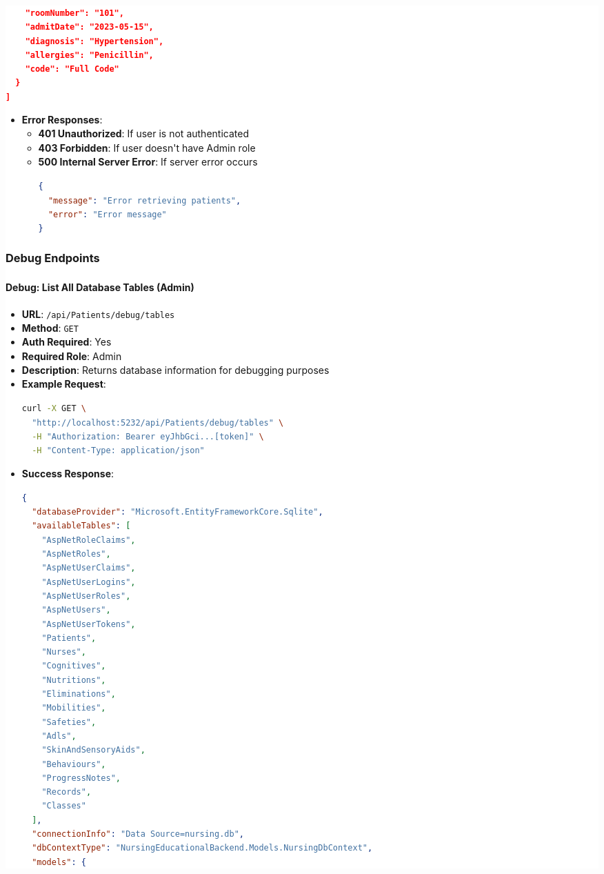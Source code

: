   ```json
      "roomNumber": "101",
      "admitDate": "2023-05-15",
      "diagnosis": "Hypertension",
      "allergies": "Penicillin",
      "code": "Full Code"
    }
  ]
  ```
- **Error Responses**:
  - **401 Unauthorized**: If user is not authenticated
  - **403 Forbidden**: If user doesn't have Admin role
  - **500 Internal Server Error**: If server error occurs
    ```json
    {
      "message": "Error retrieving patients",
      "error": "Error message"
    }
    ```

### Debug Endpoints

#### Debug: List All Database Tables (Admin)
- **URL**: `/api/Patients/debug/tables`
- **Method**: `GET`
- **Auth Required**: Yes
- **Required Role**: Admin
- **Description**: Returns database information for debugging purposes
- **Example Request**:
  ```bash
  curl -X GET \
    "http://localhost:5232/api/Patients/debug/tables" \
    -H "Authorization: Bearer eyJhbGci...[token]" \
    -H "Content-Type: application/json"
  ```
- **Success Response**: 
  ```json
  {
    "databaseProvider": "Microsoft.EntityFrameworkCore.Sqlite",
    "availableTables": [
      "AspNetRoleClaims",
      "AspNetRoles",
      "AspNetUserClaims",
      "AspNetUserLogins",
      "AspNetUserRoles",
      "AspNetUsers",
      "AspNetUserTokens",
      "Patients",
      "Nurses",
      "Cognitives",
      "Nutritions",
      "Eliminations",
      "Mobilities",
      "Safeties",
      "Adls",
      "SkinAndSensoryAids",
      "Behaviours",
      "ProgressNotes",
      "Records",
      "Classes"
    ],
    "connectionInfo": "Data Source=nursing.db",
    "dbContextType": "NursingEducationalBackend.Models.NursingDbContext",
    "models": {
  ```